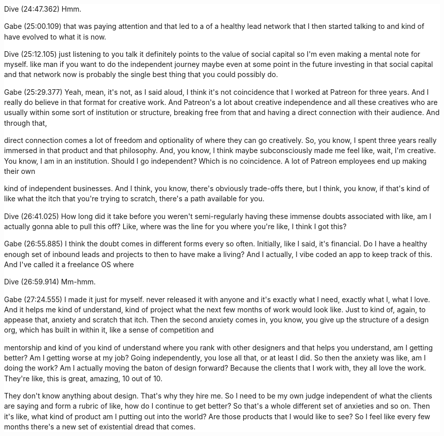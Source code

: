Dive (24:47.362)
Hmm.

Gabe (25:00.109)
that was paying attention and that led to a of a healthy lead network that I then started talking to and kind of have evolved to what it is now.

Dive (25:12.105)
just listening to you talk it definitely points to the value of social capital so I'm even making a mental note for myself. like man if you want to do the independent journey maybe even at some point in the future investing in that social capital and that network now is probably the single best thing that you could possibly do.

Gabe (25:29.377)
Yeah, mean, it's not, as I said aloud, I think it's not coincidence that I worked at Patreon for three years. And I really do believe in that format for creative work. And Patreon's a lot about creative independence and all these creatives who are usually within some sort of institution or structure, breaking free from that and having a direct connection with their audience. And through that,

direct connection comes a lot of freedom and optionality of where they can go creatively. So, you know, I spent three years really immersed in that product and that philosophy. And, you know, I think maybe subconsciously made me feel like, wait, I'm creative. You know, I am in an institution. Should I go independent? Which is no coincidence. A lot of Patreon employees end up making their own

kind of independent businesses. And I think, you know, there's obviously trade-offs there, but I think, you know, if that's kind of like what the itch that you're trying to scratch, there's a path available for you.

Dive (26:41.025)
How long did it take before you weren't semi-regularly having these immense doubts associated with like, am I actually gonna able to pull this off? Like, where was the line for you where you're like, I think I got this?

Gabe (26:55.885)
I think the doubt comes in different forms every so often. Initially, like I said, it's financial. Do I have a healthy enough set of inbound leads and projects to then to have make a living? And I actually, I vibe coded an app to keep track of this. And I've called it a freelance OS where

Dive (26:59.914)
Mm-hmm.

Gabe (27:24.555)
I made it just for myself. never released it with anyone and it's exactly what I need, exactly what I, what I love. And it helps me kind of understand, kind of project what the next few months of work would look like. Just to kind of, again, to appease that, anxiety and scratch that itch. Then the second anxiety comes in, you know, you give up the structure of a design org, which has built in within it, like a sense of competition and

mentorship and kind of you kind of understand where you rank with other designers and that helps you understand, am I getting better? Am I getting worse at my job? Going independently, you lose all that, or at least I did. So then the anxiety was like, am I doing the work? Am I actually moving the baton of design forward? Because the clients that I work with, they all love the work. They're like, this is great, amazing, 10 out of 10.

They don't know anything about design. That's why they hire me. So I need to be my own judge independent of what the clients are saying and form a rubric of like, how do I continue to get better? So that's a whole different set of anxieties and so on. Then it's like, what kind of product am I putting out into the world? Are those products that I would like to see? So I feel like every few months there's a new set of existential dread that comes.

